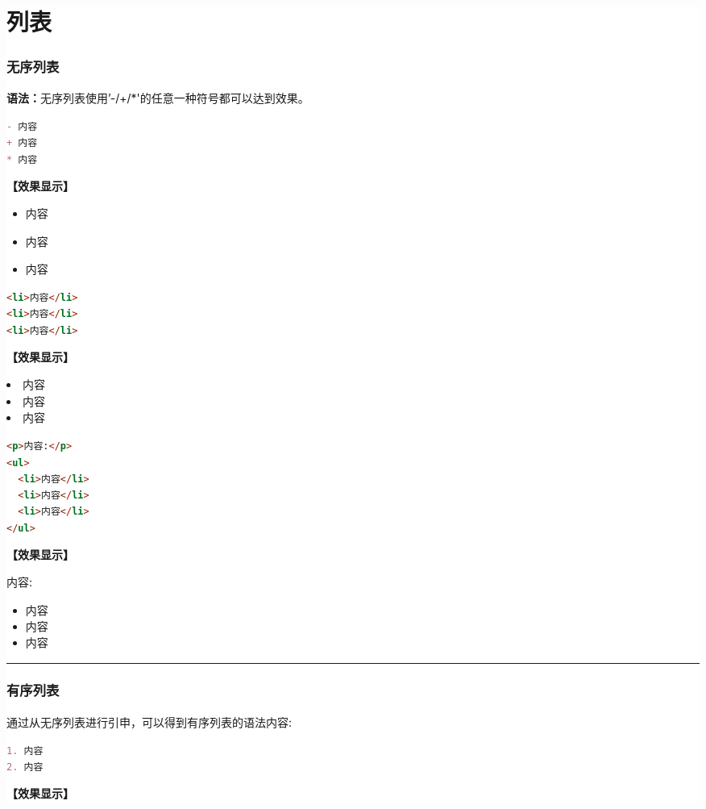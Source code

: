 
# 列表

### 无序列表

<b>语法：</b>无序列表使用’-/+/*'的任意一种符号都可以达到效果。

```markdown
- 内容
+ 内容
* 内容
```

<strong>【效果显示】</strong>

- 内容
+ 内容
* 内容

```markdown
<li>内容</li>
<li>内容</li>
<li>内容</li>
```

<strong>【效果显示】</strong>

<li>内容</li>
<li>内容</li>
<li>内容</li>

```markdown
<p>内容:</p>
<ul>
  <li>内容</li>
  <li>内容</li>
  <li>内容</li>
</ul>
```

<strong>【效果显示】</strong>

<p>内容:</p>
<ul>
  <li>内容</li>
  <li>内容</li>
  <li>内容</li>
</ul>

---

### 有序列表

通过从无序列表进行引申，可以得到有序列表的语法内容:

```markdown
1. 内容
2. 内容
```
<strong>【效果显示】</strong>
